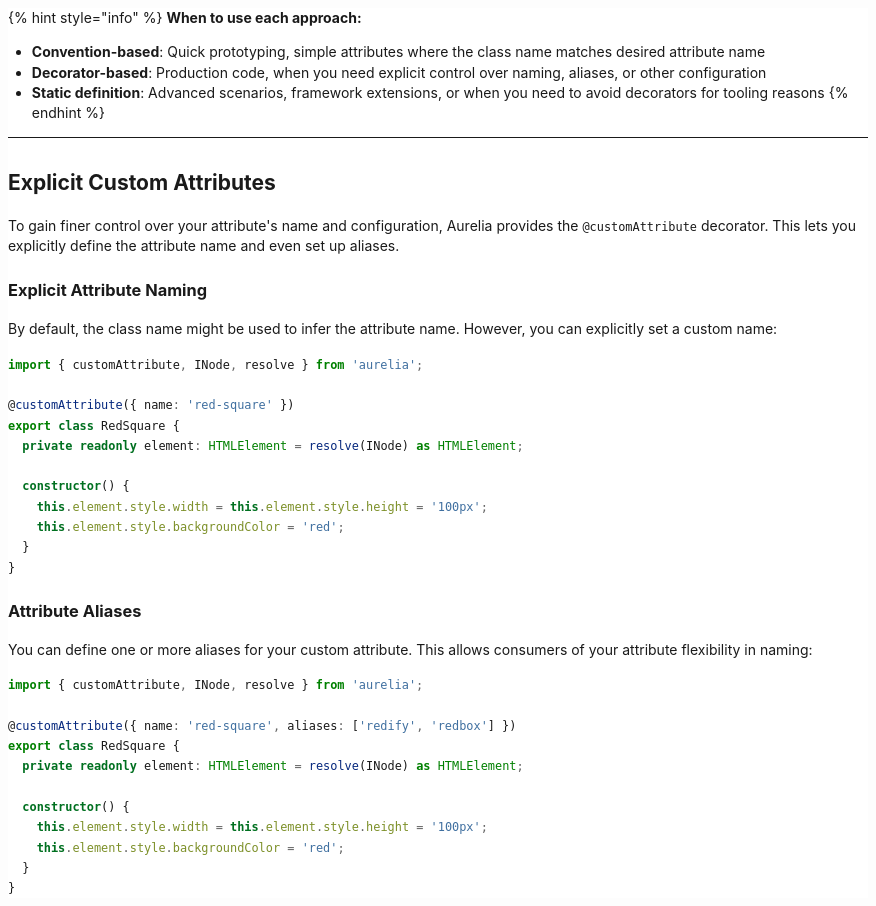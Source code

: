 {% hint style="info" %}
**When to use each approach:**
- **Convention-based**: Quick prototyping, simple attributes where the class name matches desired attribute name
- **Decorator-based**: Production code, when you need explicit control over naming, aliases, or other configuration
- **Static definition**: Advanced scenarios, framework extensions, or when you need to avoid decorators for tooling reasons
{% endhint %}

---

## Explicit Custom Attributes

To gain finer control over your attribute's name and configuration, Aurelia provides the `@customAttribute` decorator. This lets you explicitly define the attribute name and even set up aliases.

### Explicit Attribute Naming

By default, the class name might be used to infer the attribute name. However, you can explicitly set a custom name:

```typescript
import { customAttribute, INode, resolve } from 'aurelia';

@customAttribute({ name: 'red-square' })
export class RedSquare {
  private readonly element: HTMLElement = resolve(INode) as HTMLElement;

  constructor() {
    this.element.style.width = this.element.style.height = '100px';
    this.element.style.backgroundColor = 'red';
  }
}
```

### Attribute Aliases

You can define one or more aliases for your custom attribute. This allows consumers of your attribute flexibility in naming:

```typescript
import { customAttribute, INode, resolve } from 'aurelia';

@customAttribute({ name: 'red-square', aliases: ['redify', 'redbox'] })
export class RedSquare {
  private readonly element: HTMLElement = resolve(INode) as HTMLElement;

  constructor() {
    this.element.style.width = this.element.style.height = '100px';
    this.element.style.backgroundColor = 'red';
  }
}
```
